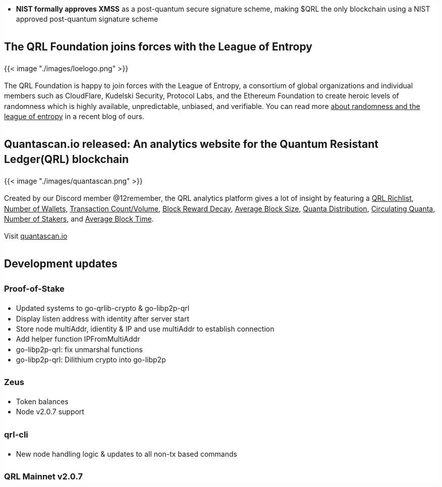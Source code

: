- **NIST formally approves XMSS** as a post-quantum secure signature scheme, making $QRL the only blockchain using a NIST approved post-quantum signature scheme

## The QRL Foundation joins forces with the League of Entropy

{{< image "./images/loelogo.png" >}}

The QRL Foundation is happy to join forces with the League of Entropy, a consortium of global organizations and individual members such as CloudFlare, Kudelski Security, Protocol Labs, and the Ethereum Foundation to create heroic levels of randomness which is highly available, unpredictable, unbiased, and verifiable. You can read more [about randomness and the league of entropy](https://www.theqrl.org/blog/the-qrl-foundation-joins-forces-with-the-league-of-entropy/) in a recent blog of ours.

## Quantascan.io released: An analytics website for the Quantum Resistant Ledger(QRL) blockchain

{{< image "./images/quantascan.png" >}}

Created by our Discord member @12remember, the QRL analytics platform gives a lot of insight by featuring a [QRL Richlist](https://quantascan.io/wallet-rich-list), [Number of Wallets](https://quantascan.io/wallet-number-of-wallets), [Transaction Count/Volume](https://quantascan.io/network-transactions), [Block Reward Decay](https://quantascan.io/block-reward-decay), [Average Block Size](https://quantascan.io/block-avg-block-size), [Quanta Distribution](https://quantascan.io/wallet-distribution), [Circulating Quanta](https://quantascan.io/network-total-circulating-quanta), [Number of Stakers](https://quantascan.io/block-reward-pos), and [Average Block Time](https://quantascan.io/block-avg-block-time).

Visit [quantascan.io](https://quantascan.io/)

## Development updates

### Proof-of-Stake

- Updated systems to go-qrlib-crypto & go-libp2p-qrl
- Display listen address with identity after server start
- Store node multiAddr, idientity & IP and use multiAddr to establish connection
- Add helper function IPFromMultiAddr
- go-libp2p-qrl: fix unmarshal functions
- go-libp2p-qrl: Dilithium crypto into go-libp2p

### Zeus

- Token balances
- Node v2.0.7 support

### qrl-cli

- New node handling logic & updates to all non-tx based commands

### QRL Mainnet v2.0.7
